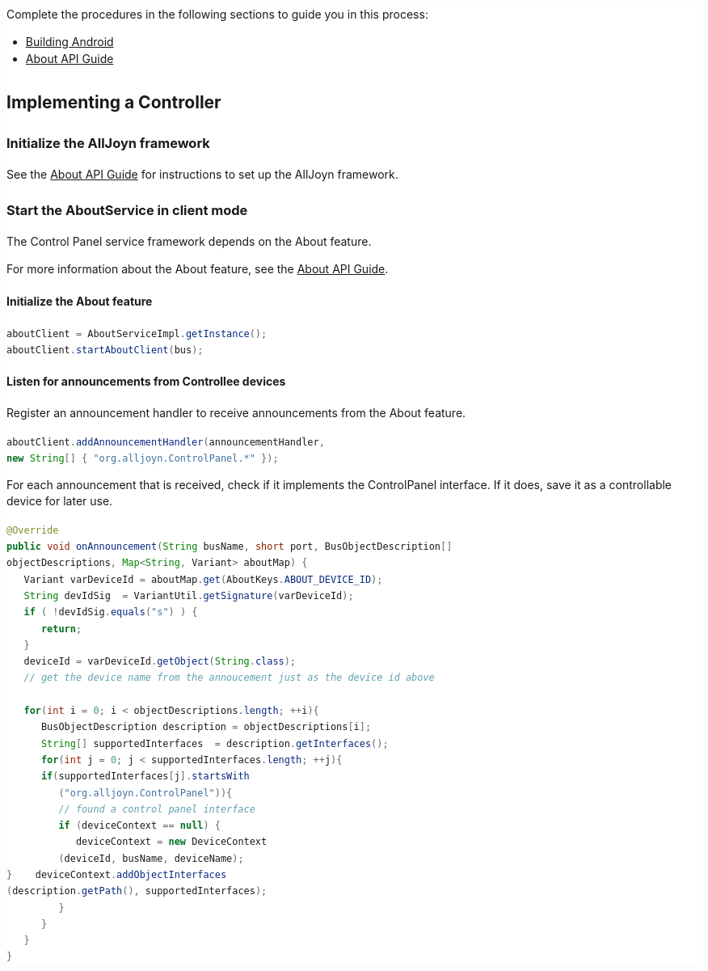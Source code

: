 Complete the procedures in the following sections to guide you in this process:

* [Building Android][building-android]
* [About API Guide][about-api-guide-java]

## Implementing a Controller

### Initialize the AllJoyn framework

See the [About API Guide][about-api-guide-java] for instructions to
set up the AllJoyn framework.

### Start the AboutService in client mode

The Control Panel service framework depends on the About feature.

For more information about the About feature, see the [About API Guide][about-api-guide-java].

#### Initialize the About feature

```java
aboutClient = AboutServiceImpl.getInstance();
aboutClient.startAboutClient(bus);
```

#### Listen for announcements from Controllee devices

Register an announcement handler to receive announcements
from the About feature.

```java
aboutClient.addAnnouncementHandler(announcementHandler,
new String[] { "org.alljoyn.ControlPanel.*" });
```

For each announcement that is received, check if it implements
the ControlPanel interface. If it does, save it as a controllable
device for later use.

```java
@Override
public void onAnnouncement(String busName, short port, BusObjectDescription[]
objectDescriptions, Map<String, Variant> aboutMap) {
   Variant varDeviceId = aboutMap.get(AboutKeys.ABOUT_DEVICE_ID);
   String devIdSig	= VariantUtil.getSignature(varDeviceId);
   if ( !devIdSig.equals("s") ) {
      return;
   }
   deviceId = varDeviceId.getObject(String.class);
   // get the device name from the annoucement just as the device id above

   for(int i = 0; i < objectDescriptions.length; ++i){
      BusObjectDescription description = objectDescriptions[i];
      String[] supportedInterfaces	= description.getInterfaces();
      for(int j = 0; j < supportedInterfaces.length; ++j){
      if(supportedInterfaces[j].startsWith
         ("org.alljoyn.ControlPanel")){
         // found a control panel interface
         if (deviceContext == null) {
            deviceContext = new DeviceContext
         (deviceId, busName, deviceName);
}	 deviceContext.addObjectInterfaces
(description.getPath(), supportedInterfaces);
         }
      }
   }
}
```

[building-android]: /develop/building/android
[about-api-guide-java]: /develop/api-guide/about/java